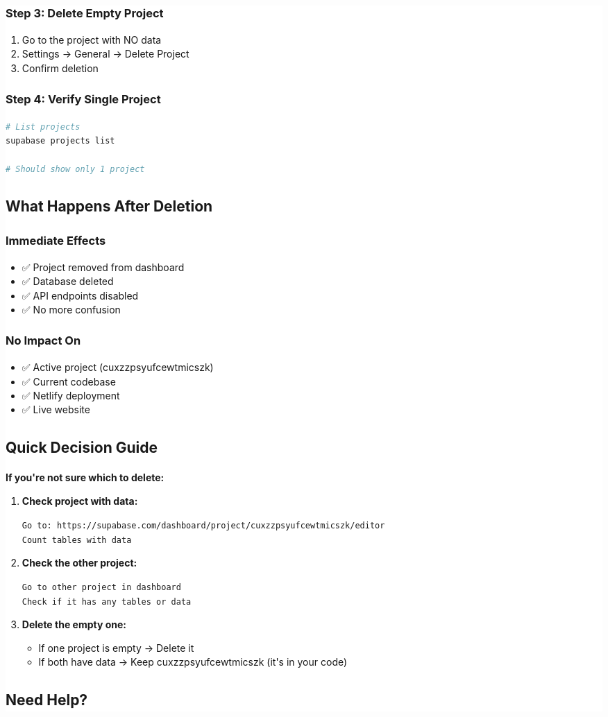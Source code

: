 ### Step 3: Delete Empty Project

1. Go to the project with NO data
2. Settings → General → Delete Project
3. Confirm deletion

### Step 4: Verify Single Project

```bash
# List projects
supabase projects list

# Should show only 1 project
```

## What Happens After Deletion

### Immediate Effects

- ✅ Project removed from dashboard
- ✅ Database deleted
- ✅ API endpoints disabled
- ✅ No more confusion

### No Impact On

- ✅ Active project (cuxzzpsyufcewtmicszk)
- ✅ Current codebase
- ✅ Netlify deployment
- ✅ Live website

## Quick Decision Guide

**If you're not sure which to delete:**

1. **Check project with data:**

   ```
   Go to: https://supabase.com/dashboard/project/cuxzzpsyufcewtmicszk/editor
   Count tables with data
   ```

2. **Check the other project:**

   ```
   Go to other project in dashboard
   Check if it has any tables or data
   ```

3. **Delete the empty one:**
   - If one project is empty → Delete it
   - If both have data → Keep cuxzzpsyufcewtmicszk (it's in your code)

## Need Help?
